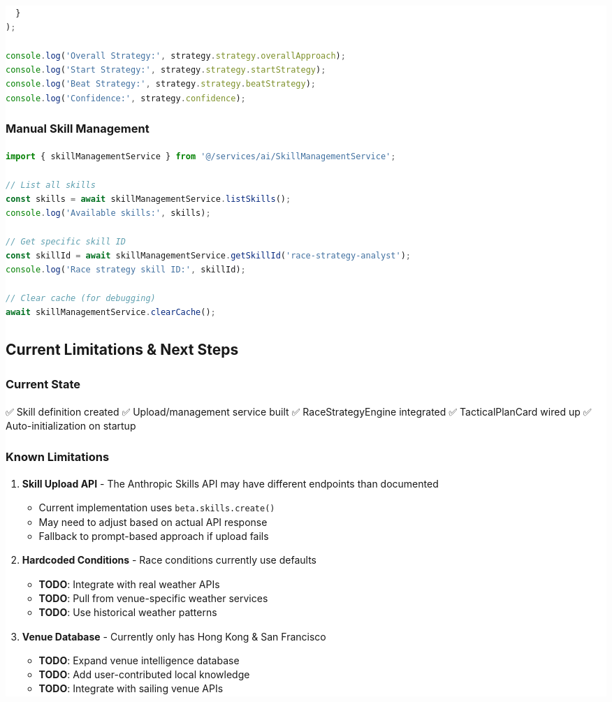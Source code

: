 ```typescript
  }
);

console.log('Overall Strategy:', strategy.strategy.overallApproach);
console.log('Start Strategy:', strategy.strategy.startStrategy);
console.log('Beat Strategy:', strategy.strategy.beatStrategy);
console.log('Confidence:', strategy.confidence);
```

### Manual Skill Management

```typescript
import { skillManagementService } from '@/services/ai/SkillManagementService';

// List all skills
const skills = await skillManagementService.listSkills();
console.log('Available skills:', skills);

// Get specific skill ID
const skillId = await skillManagementService.getSkillId('race-strategy-analyst');
console.log('Race strategy skill ID:', skillId);

// Clear cache (for debugging)
await skillManagementService.clearCache();
```

## Current Limitations & Next Steps

### Current State
✅ Skill definition created
✅ Upload/management service built
✅ RaceStrategyEngine integrated
✅ TacticalPlanCard wired up
✅ Auto-initialization on startup

### Known Limitations

1. **Skill Upload API** - The Anthropic Skills API may have different endpoints than documented
   - Current implementation uses `beta.skills.create()`
   - May need to adjust based on actual API response
   - Fallback to prompt-based approach if upload fails

2. **Hardcoded Conditions** - Race conditions currently use defaults
   - **TODO**: Integrate with real weather APIs
   - **TODO**: Pull from venue-specific weather services
   - **TODO**: Use historical weather patterns

3. **Venue Database** - Currently only has Hong Kong & San Francisco
   - **TODO**: Expand venue intelligence database
   - **TODO**: Add user-contributed local knowledge
   - **TODO**: Integrate with sailing venue APIs
